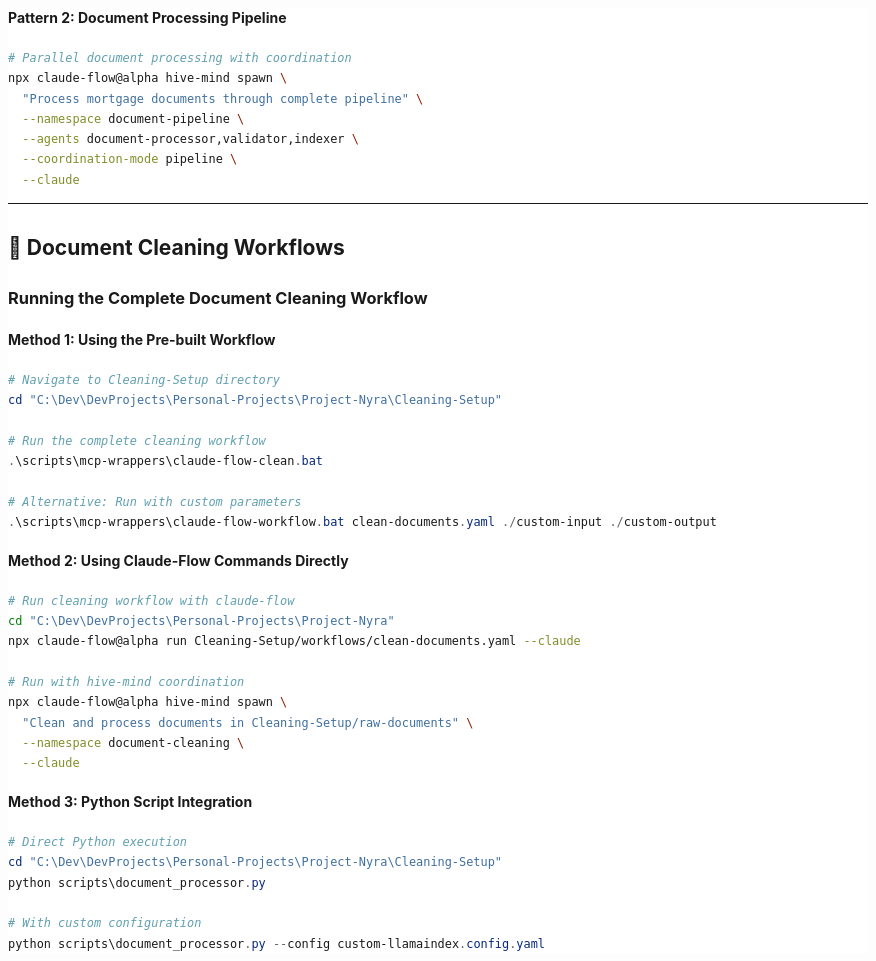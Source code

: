 
#### Pattern 2: Document Processing Pipeline
```bash
# Parallel document processing with coordination
npx claude-flow@alpha hive-mind spawn \
  "Process mortgage documents through complete pipeline" \
  --namespace document-pipeline \
  --agents document-processor,validator,indexer \
  --coordination-mode pipeline \
  --claude
```

---

## 📄 Document Cleaning Workflows

### Running the Complete Document Cleaning Workflow

#### Method 1: Using the Pre-built Workflow
```powershell
# Navigate to Cleaning-Setup directory
cd "C:\Dev\DevProjects\Personal-Projects\Project-Nyra\Cleaning-Setup"

# Run the complete cleaning workflow
.\scripts\mcp-wrappers\claude-flow-clean.bat

# Alternative: Run with custom parameters
.\scripts\mcp-wrappers\claude-flow-workflow.bat clean-documents.yaml ./custom-input ./custom-output
```

#### Method 2: Using Claude-Flow Commands Directly
```bash
# Run cleaning workflow with claude-flow
cd "C:\Dev\DevProjects\Personal-Projects\Project-Nyra"
npx claude-flow@alpha run Cleaning-Setup/workflows/clean-documents.yaml --claude

# Run with hive-mind coordination
npx claude-flow@alpha hive-mind spawn \
  "Clean and process documents in Cleaning-Setup/raw-documents" \
  --namespace document-cleaning \
  --claude
```

#### Method 3: Python Script Integration
```powershell
# Direct Python execution
cd "C:\Dev\DevProjects\Personal-Projects\Project-Nyra\Cleaning-Setup"
python scripts\document_processor.py

# With custom configuration
python scripts\document_processor.py --config custom-llamaindex.config.yaml
```
